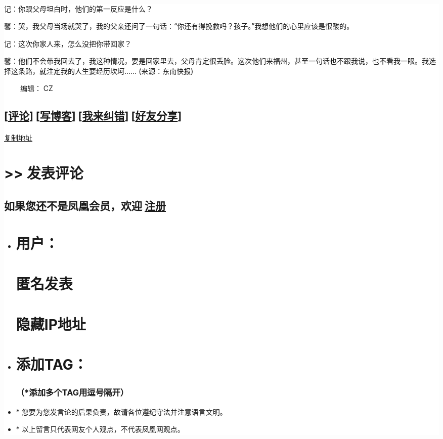 记：你跟父母坦白时，他们的第一反应是什么？

馨：哭，我父母当场就哭了，我的父亲还问了一句话：“你还有得挽救吗？孩子。”我想他们的心里应该是很酸的。

记：这次你家人来，怎么没把你带回家？

馨：他们不会带我回去了，我这种情况，要是回家里去，父母肯定很丢脸。这次他们来福州，甚至一句话也不跟我说，也不看我一眼。我选择这条路，就注定我的人生要经历坎坷…… (来源：东南快报)

　　 编辑： CZ

## \[[评论](http://cmt.ifeng.com/viewcmts.do?chId=20&docId=30805&docName=%e5%8f%98%e6%80%a7%e7%94%b7%e5%ad%90%e8%8e%b7%e7%8e%af%e7%90%83%e5%b0%8f%e5%a7%90%e6%9c%80%e4%b8%8a%e9%95%9c%e5%a5%96+%e7%88%b6%e6%af%8d%e6%80%92%e7%a0%b8%e7%be%8e%e5%ae%b9%e9%99%a2%2f%e5%9b%be&docUrl=http%3a%2f%2fnews.ifeng.com%2fsociety%2f200611%2f1110_20_30805.shtml)\] \[[写博客](http://blog.ifeng.com/blogthis.asp?docUrl=http%3a%2f%2fnews.ifeng.com%2fsociety%2f200611%2f1110_20_30805.shtml&flag=1)\] \[[我来纠错](http://space.ifeng.com/pollet/find_mistake.jsp?docUrl=http%3a%2f%2fnews.ifeng.com%2fsociety%2f200611%2f1110_20_30805.shtml&docName=%e5%8f%98%e6%80%a7%e7%94%b7%e5%ad%90%e8%8e%b7%e7%8e%af%e7%90%83%e5%b0%8f%e5%a7%90%e6%9c%80%e4%b8%8a%e9%95%9c%e5%a5%96+%e7%88%b6%e6%af%8d%e6%80%92%e7%a0%b8%e7%be%8e%e5%ae%b9%e9%99%a2%2f%e5%9b%be)\] \[[好友分享](http://space.ifeng.com/pollet/recmd_friend.jsp?docUrl=http%3a%2f%2fnews.ifeng.com%2fsociety%2f200611%2f1110_20_30805.shtml&docName=%e5%8f%98%e6%80%a7%e7%94%b7%e5%ad%90%e8%8e%b7%e7%8e%af%e7%90%83%e5%b0%8f%e5%a7%90%e6%9c%80%e4%b8%8a%e9%95%9c%e5%a5%96+%e7%88%b6%e6%af%8d%e6%80%92%e7%a0%b8%e7%be%8e%e5%ae%b9%e9%99%a2%2f%e5%9b%be)\]

[复制地址](javascript:copyToClip\(\);urlcopy.select\(\);)

# \>> 发表评论

## 如果您还不是凤凰会员，欢迎 [注册](http://sso.ifeng.com/sso/register.jsp)

-   # 用户：
    
    # 匿名发表
    
    # 隐藏IP地址
    
-   # 添加TAG：
    
    ### （\*添加多个TAG用逗号隔开）
    

-   \* 您要为您发言论的后果负责，故请各位遵纪守法并注意语言文明。
-   \* 以上留言只代表网友个人观点，不代表凤凰网观点。
